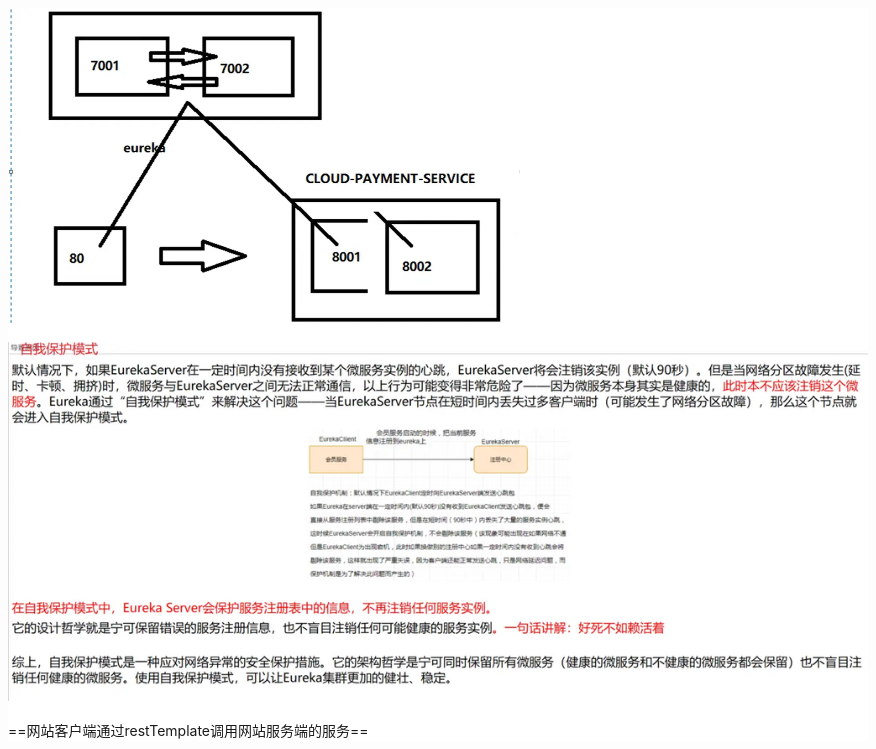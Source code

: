 <img src="image/springcloud.assets/image-20230510144903537-shareX-20230510144904.webp" alt="image-20230510144903537" style="zoom:50%;" />

![image-20230510154136587](image/springcloud.assets/image-20230510154136587-shareX-20230510154138.webp)



==网站客户端通过restTemplate调用网站服务端的服务==
